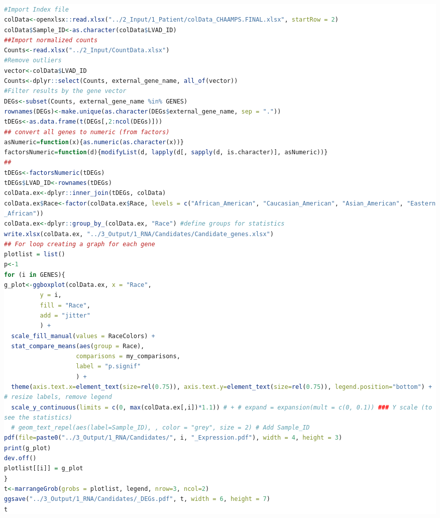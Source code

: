 ```r
#Import Index file
colData<-openxlsx::read.xlsx("../2_Input/1_Patient/colData_CHAAMPS.FINAL.xlsx", startRow = 2)
colData$Sample_ID<-as.character(colData$LVAD_ID)
##Import normalized counts
Counts<-read.xlsx("../2_Input/CountData.xlsx")
#Remove outliers
vector<-colData$LVAD_ID
Counts<-dplyr::select(Counts, external_gene_name, all_of(vector))
#Filter results by the gene vector
DEGs<-subset(Counts, external_gene_name %in% GENES)
rownames(DEGs)<-make.unique(as.character(DEGs$external_gene_name, sep = "."))
tDEGs<-as.data.frame(t(DEGs[,2:ncol(DEGs)]))
## convert all genes to numeric (from factors)
asNumeric=function(x){as.numeric(as.character(x))}
factorsNumeric=function(d){modifyList(d, lapply(d[, sapply(d, is.character)], asNumeric))}
##
tDEGs<-factorsNumeric(tDEGs)
tDEGs$LVAD_ID<-rownames(tDEGs)
colData.ex<-dplyr::inner_join(tDEGs, colData)
colData.ex$Race<-factor(colData.ex$Race, levels = c("African_American", "Caucasian_American", "Asian_American", "Eastern_African"))
colData.ex<-dplyr::group_by_(colData.ex, "Race") #define groups for statistics
write.xlsx(colData.ex, "../3_Output/1_RNA/Candidates/Candidate_genes.xlsx")
## For loop creating a graph for each gene
plotlist = list()
p<-1
for (i in GENES){
g_plot<-ggboxplot(colData.ex, x = "Race", 
          y = i, 
          fill = "Race",
          add = "jitter"
          ) + 
  scale_fill_manual(values = RaceColors) +
  stat_compare_means(aes(group = Race),
                    comparisons = my_comparisons, 
                    label = "p.signif"
                    ) +
  theme(axis.text.x=element_text(size=rel(0.75)), axis.text.y=element_text(size=rel(0.75)), legend.position="bottom") + # resize labels, remove legend
  scale_y_continuous(limits = c(0, max(colData.ex[,i])*1.1)) # + # expand = expansion(mult = c(0, 0.1)) ### Y scale (to see the statistics)
  # geom_text_repel(aes(label=Sample_ID), , color = "grey", size = 2) # Add Sample_ID
pdf(file=paste0("../3_Output/1_RNA/Candidates/", i, "_Expression.pdf"), width = 4, height = 3)
print(g_plot)
dev.off()
plotlist[[i]] = g_plot
}
t<-marrangeGrob(grobs = plotlist, legend, nrow=3, ncol=2)
ggsave("../3_Output/1_RNA/Candidates/_DEGs.pdf", t, width = 6, height = 7)
t
```
